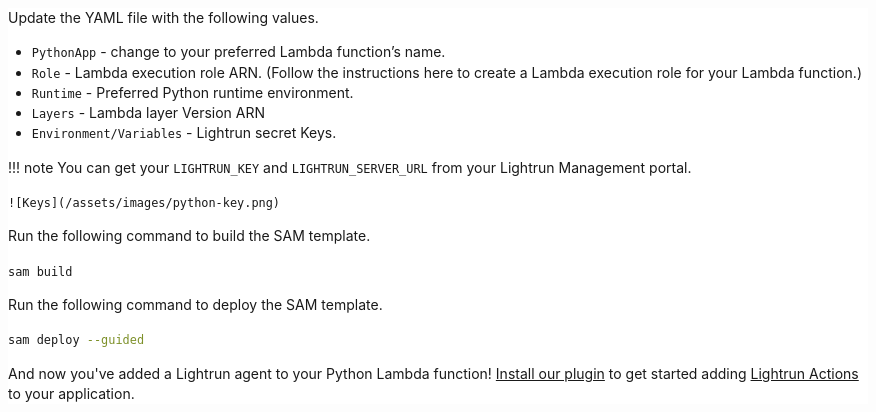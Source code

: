 Update the YAML file with the following values.
- `PythonApp` - change to your preferred Lambda function’s name.
- `Role` - Lambda execution role ARN. (Follow the instructions here to create a Lambda execution role for your Lambda function.)
- `Runtime` - Preferred Python runtime environment.
- `Layers` - Lambda layer Version ARN 
- `Environment/Variables` -  Lightrun secret Keys.

!!! note
	You can get your `LIGHTRUN_KEY` and `LIGHTRUN_SERVER_URL` from your Lightrun Management portal.

	![Keys](/assets/images/python-key.png)

Run the following command to build the SAM template.

```bash
sam build
```

Run the following command to deploy the SAM template.

```bash
sam deploy --guided
```

And now you've added a Lightrun agent to your Python Lambda function! [Install our plugin](https://docs.lightrun.com/plugin/) to get started adding [Lightrun Actions](https://docs.lightrun.com/actions/) to your application.